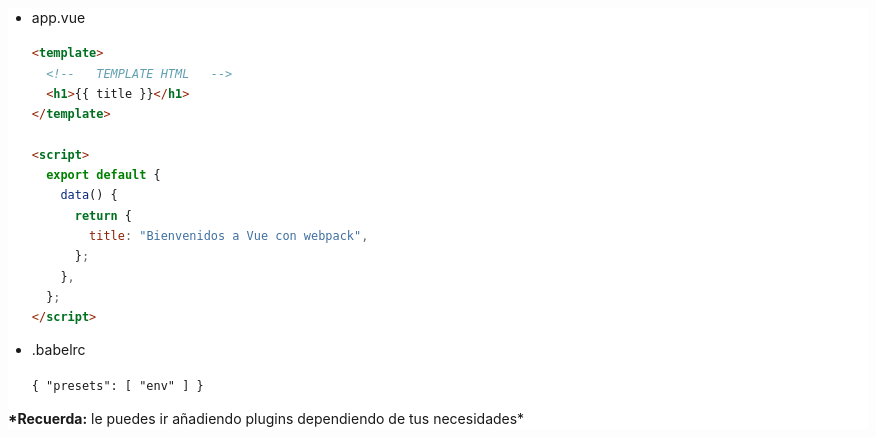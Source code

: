   - app.vue

    ```html
    <template>
      <!--   TEMPLATE HTML   -->
      <h1>{{ title }}</h1>
    </template>

    <script>
      export default {
        data() {
          return {
            title: "Bienvenidos a Vue con webpack",
          };
        },
      };
    </script>
    ```

  - .babelrc

    ```html
    { "presets": [ "env" ] }
    ```

**\*Recuerda:** le puedes ir añadiendo plugins dependiendo de tus necesidades\*
